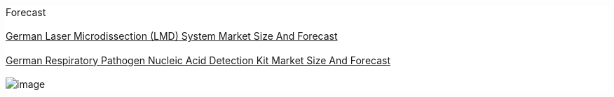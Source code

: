 Forecast</a></p><p><a href="https://github.com/rjtechintelligence/01/blob/main/Laser-Microdissection-(LMD)-System-Market/China-Laser-Microdissection-(LMD)-System-Market.md">German Laser Microdissection (LMD) System Market Size And Forecast</a></p><p><a href="https://github.com/rjtechintelligence/02/blob/main/Respiratory-Pathogen-Nucleic-Acid-Detection-Kit-Market/China-Respiratory-Pathogen-Nucleic-Acid-Detection-Kit-Market.md">German Respiratory Pathogen Nucleic Acid Detection Kit Market Size And Forecast</a></p>
![image](https://github.com/user-attachments/assets/f1873373-787d-43f7-93ba-0f6baf528110)
